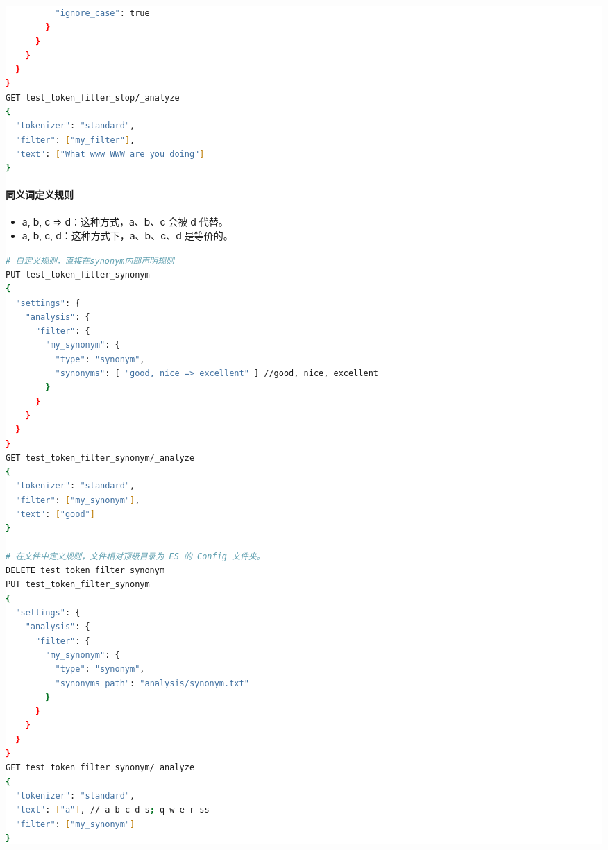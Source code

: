 ```bash
          "ignore_case": true
        }
      }
    }
  }
}
GET test_token_filter_stop/_analyze
{
  "tokenizer": "standard", 
  "filter": ["my_filter"], 
  "text": ["What www WWW are you doing"]
}
```

#### 同义词定义规则

- a, b, c => d：这种方式，a、b、c 会被 d 代替。
- a, b, c, d：这种方式下，a、b、c、d 是等价的。

```bash
# 自定义规则，直接在synonym内部声明规则
PUT test_token_filter_synonym
{
  "settings": {
    "analysis": {
      "filter": {
        "my_synonym": {
          "type": "synonym",
          "synonyms": [ "good, nice => excellent" ] //good, nice, excellent
        }
      }
    }
  }
}
GET test_token_filter_synonym/_analyze
{
  "tokenizer": "standard", 
  "filter": ["my_synonym"], 
  "text": ["good"]
}

# 在文件中定义规则，文件相对顶级目录为 ES 的 Config 文件夹。
DELETE test_token_filter_synonym
PUT test_token_filter_synonym
{
  "settings": {
    "analysis": {
      "filter": {
        "my_synonym": {
          "type": "synonym",
          "synonyms_path": "analysis/synonym.txt"
        }
      }
    }
  }
}
GET test_token_filter_synonym/_analyze
{
  "tokenizer": "standard", 
  "text": ["a"], // a b c d s; q w e r ss
  "filter": ["my_synonym"]
}
```
